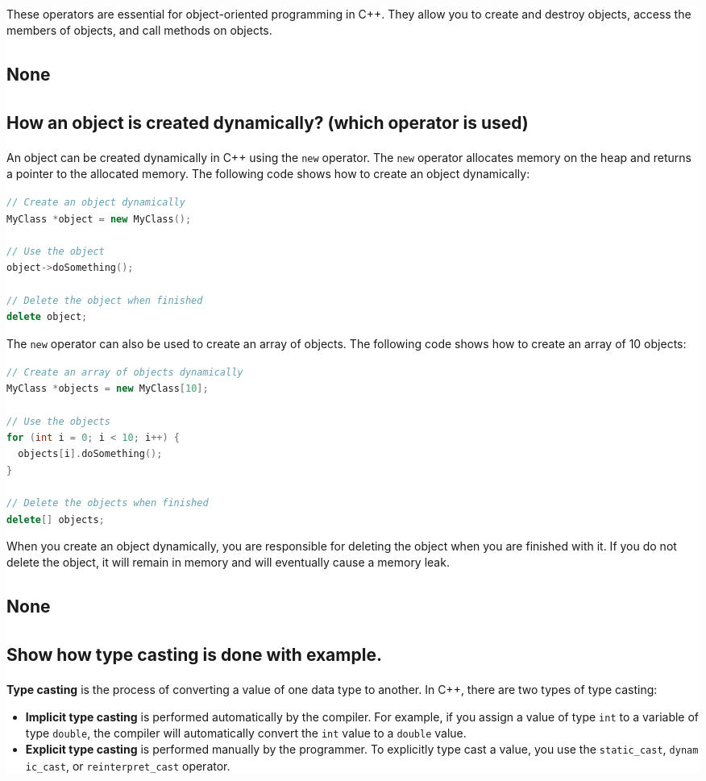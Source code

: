These operators are essential for object-oriented programming in C++. They allow you to create and destroy objects, access the members of objects, and call methods on objects.


## None
## How an object is created dynamically? (which operator is used)
 An object can be created dynamically in C++ using the `new` operator. The `new` operator allocates memory on the heap and returns a pointer to the allocated memory. The following code shows how to create an object dynamically:

```c++
// Create an object dynamically
MyClass *object = new MyClass();

// Use the object
object->doSomething();

// Delete the object when finished
delete object;
```

The `new` operator can also be used to create an array of objects. The following code shows how to create an array of 10 objects:

```c++
// Create an array of objects dynamically
MyClass *objects = new MyClass[10];

// Use the objects
for (int i = 0; i < 10; i++) {
  objects[i].doSomething();
}

// Delete the objects when finished
delete[] objects;
```

When you create an object dynamically, you are responsible for deleting the object when you are finished with it. If you do not delete the object, it will remain in memory and will eventually cause a memory leak.


## None
## Show how type casting is done with example.
 **Type casting** is the process of converting a value of one data type to another. In C++, there are two types of type casting:

* **Implicit type casting** is performed automatically by the compiler. For example, if you assign a value of type `int` to a variable of type `double`, the compiler will automatically convert the `int` value to a `double` value.
* **Explicit type casting** is performed manually by the programmer. To explicitly type cast a value, you use the `static_cast`, `dynamic_cast`, or `reinterpret_cast` operator.
